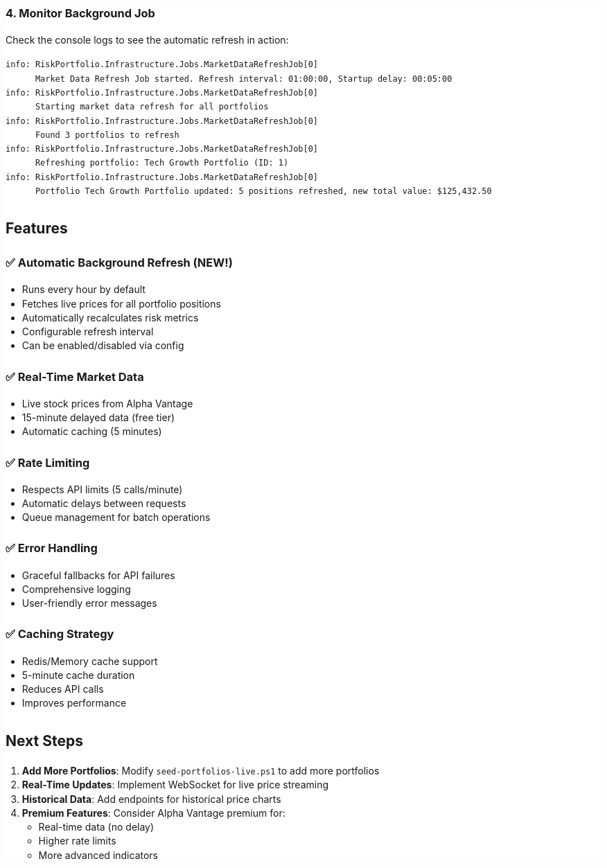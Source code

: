 ### 4. Monitor Background Job
Check the console logs to see the automatic refresh in action:
```
info: RiskPortfolio.Infrastructure.Jobs.MarketDataRefreshJob[0]
      Market Data Refresh Job started. Refresh interval: 01:00:00, Startup delay: 00:05:00
info: RiskPortfolio.Infrastructure.Jobs.MarketDataRefreshJob[0]
      Starting market data refresh for all portfolios
info: RiskPortfolio.Infrastructure.Jobs.MarketDataRefreshJob[0]
      Found 3 portfolios to refresh
info: RiskPortfolio.Infrastructure.Jobs.MarketDataRefreshJob[0]
      Refreshing portfolio: Tech Growth Portfolio (ID: 1)
info: RiskPortfolio.Infrastructure.Jobs.MarketDataRefreshJob[0]
      Portfolio Tech Growth Portfolio updated: 5 positions refreshed, new total value: $125,432.50
```

## Features

### ✅ Automatic Background Refresh (NEW!)
- Runs every hour by default
- Fetches live prices for all portfolio positions
- Automatically recalculates risk metrics
- Configurable refresh interval
- Can be enabled/disabled via config

### ✅ Real-Time Market Data
- Live stock prices from Alpha Vantage
- 15-minute delayed data (free tier)
- Automatic caching (5 minutes)

### ✅ Rate Limiting
- Respects API limits (5 calls/minute)
- Automatic delays between requests
- Queue management for batch operations

### ✅ Error Handling
- Graceful fallbacks for API failures
- Comprehensive logging
- User-friendly error messages

### ✅ Caching Strategy
- Redis/Memory cache support
- 5-minute cache duration
- Reduces API calls
- Improves performance

## Next Steps

1. **Add More Portfolios**: Modify `seed-portfolios-live.ps1` to add more portfolios
2. **Real-Time Updates**: Implement WebSocket for live price streaming
3. **Historical Data**: Add endpoints for historical price charts
4. **Premium Features**: Consider Alpha Vantage premium for:
   - Real-time data (no delay)
   - Higher rate limits
   - More advanced indicators
